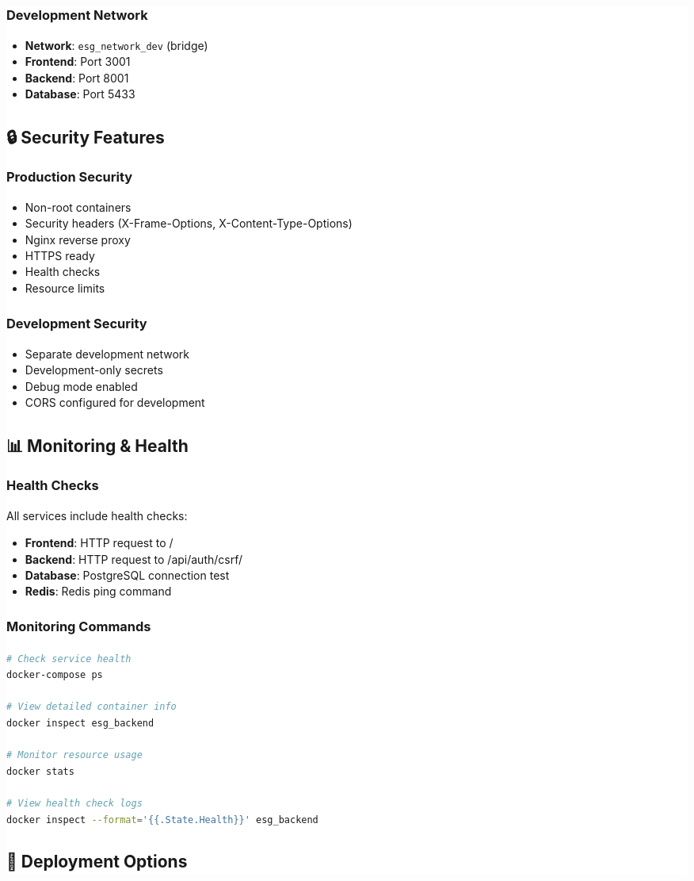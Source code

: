 ### Development Network
- **Network**: `esg_network_dev` (bridge) 
- **Frontend**: Port 3001
- **Backend**: Port 8001
- **Database**: Port 5433

## 🔒 Security Features

### Production Security
- Non-root containers
- Security headers (X-Frame-Options, X-Content-Type-Options)
- Nginx reverse proxy
- HTTPS ready
- Health checks
- Resource limits

### Development Security
- Separate development network
- Development-only secrets
- Debug mode enabled
- CORS configured for development

## 📊 Monitoring & Health

### Health Checks
All services include health checks:
- **Frontend**: HTTP request to /
- **Backend**: HTTP request to /api/auth/csrf/
- **Database**: PostgreSQL connection test
- **Redis**: Redis ping command

### Monitoring Commands
```bash
# Check service health
docker-compose ps

# View detailed container info
docker inspect esg_backend

# Monitor resource usage
docker stats

# View health check logs
docker inspect --format='{{.State.Health}}' esg_backend
```

## 🚀 Deployment Options
